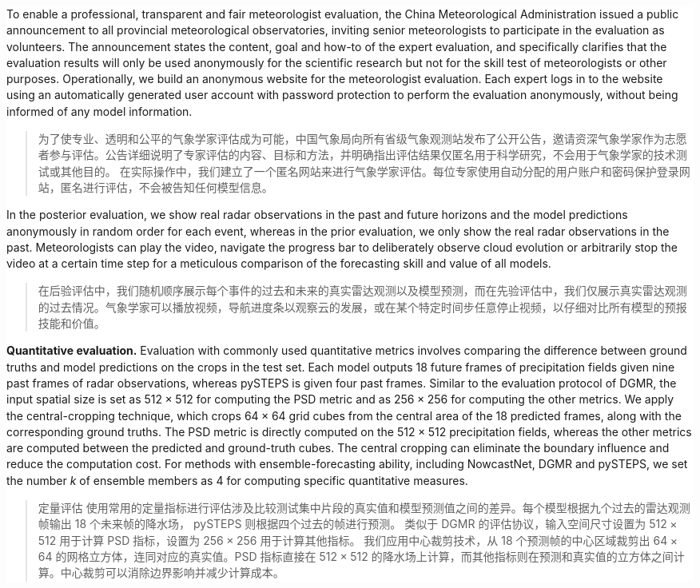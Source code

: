To enable a professional, transparent and fair meteorologist evaluation, the China Meteorological Administration issued a public announcement to all provincial meteorological observatories, inviting senior meteorologists to participate in the evaluation as volunteers. The announcement states the content, goal and how-to of the expert evaluation, and specifically clarifies that the evaluation results will only be used anonymously for the scientific research but not for the skill test of meteorologists or other purposes. Operationally, we build an anonymous website for the meteorologist evaluation. Each expert logs in to the website using an automatically generated user account with password protection to perform the evaluation anonymously, without being informed of any model information. 
>  为了使专业、透明和公平的气象学家评估成为可能，中国气象局向所有省级气象观测站发布了公开公告，邀请资深气象学家作为志愿者参与评估。公告详细说明了专家评估的内容、目标和方法，并明确指出评估结果仅匿名用于科学研究，不会用于气象学家的技术测试或其他目的。
>  在实际操作中，我们建立了一个匿名网站来进行气象学家评估。每位专家使用自动分配的用户账户和密码保护登录网站，匿名进行评估，不会被告知任何模型信息。

In the posterior evaluation, we show real radar observations in the past and future horizons and the model predictions anonymously in random order for each event, whereas in the prior evaluation, we only show the real radar observations in the past. Meteorologists can play the video, navigate the progress bar to deliberately observe cloud evolution or arbitrarily stop the video at a certain time step for a meticulous comparison of the forecasting skill and value of all models. 
>  在后验评估中，我们随机顺序展示每个事件的过去和未来的真实雷达观测以及模型预测，而在先验评估中，我们仅展示真实雷达观测的过去情况。气象学家可以播放视频，导航进度条以观察云的发展，或在某个特定时间步任意停止视频，以仔细对比所有模型的预报技能和价值。

**Quantitative evaluation.** Evaluation with commonly used quantitative metrics involves comparing the difference between ground truths and model predictions on the crops in the test set. Each model outputs 18 future frames of precipitation fields given nine past frames of radar observations, whereas pySTEPS is given four past frames. Similar to the evaluation protocol of DGMR, the input spatial size is set as $512\times512$ for computing the PSD metric and as $256\times256$ for computing the other metrics. We apply the central-cropping technique, which crops $64\times64$ grid cubes from the central area of the 18 predicted frames, along with the corresponding ground truths. The PSD metric is directly computed on the $512\times512$ precipitation fields, whereas the other metrics are computed between the predicted and ground-truth cubes. The central cropping can eliminate the boundary influence and reduce the computation cost. For methods with ensemble-forecasting ability, including NowcastNet, DGMR and pySTEPS, we set the number $k$ of ensemble members as 4 for computing specific quantitative measures. 
>  定量评估
>  使用常用的定量指标进行评估涉及比较测试集中片段的真实值和模型预测值之间的差异。每个模型根据九个过去的雷达观测帧输出 18 个未来帧的降水场， pySTEPS 则根据四个过去的帧进行预测。
>  类似于 DGMR 的评估协议，输入空间尺寸设置为 $512\times512$ 用于计算 PSD 指标，设置为 $256\times256$ 用于计算其他指标。
>  我们应用中心裁剪技术，从 18 个预测帧的中心区域裁剪出 $64\times64$ 的网格立方体，连同对应的真实值。PSD 指标直接在 $512\times512$ 的降水场上计算，而其他指标则在预测和真实值的立方体之间计算。中心裁剪可以消除边界影响并减少计算成本。
